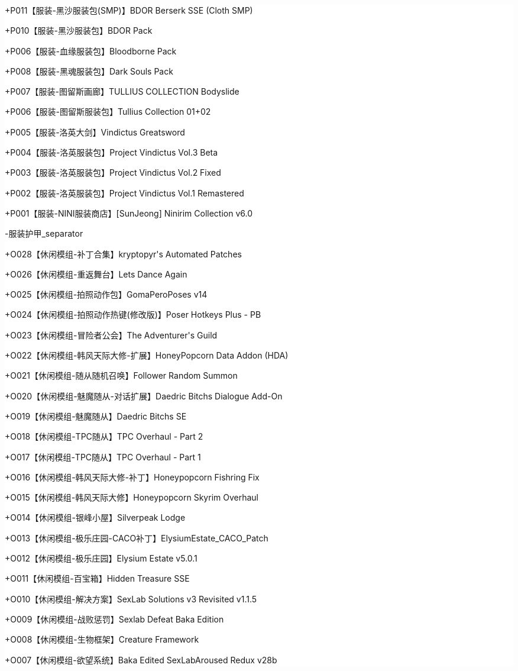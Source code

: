 +P011【服装-黑沙服装包(SMP)】BDOR Berserk SSE (Cloth SMP)

+P010【服装-黑沙服装包】BDOR Pack

+P006【服装-血缘服装包】Bloodborne Pack

+P008【服装-黑魂服装包】Dark Souls Pack

+P007【服装-图留斯画廊】TULLIUS COLLECTION Bodyslide

+P006【服装-图留斯服装包】Tullius Collection 01+02

+P005【服装-洛英大剑】Vindictus Greatsword

+P004【服装-洛英服装包】Project Vindictus Vol.3 Beta

+P003【服装-洛英服装包】Project Vindictus Vol.2 Fixed

+P002【服装-洛英服装包】Project Vindictus Vol.1 Remastered

+P001【服装-NINI服装商店】[SunJeong] Ninirim Collection v6.0

-服装护甲_separator

+O028【休闲模组-补丁合集】kryptopyr's Automated Patches

+O026【休闲模组-重返舞台】Lets Dance Again

+O025【休闲模组-拍照动作包】GomaPeroPoses v14

+O024【休闲模组-拍照动作热键(修改版)】Poser Hotkeys Plus - PB

+O023【休闲模组-冒险者公会】The Adventurer's Guild

+O022【休闲模组-韩风天际大修-扩展】HoneyPopcorn Data Addon (HDA)

+O021【休闲模组-随从随机召唤】Follower Random Summon

+O020【休闲模组-魅魔随从-对话扩展】Daedric Bitchs Dialogue Add-On

+O019【休闲模组-魅魔随从】Daedric Bitchs SE

+O018【休闲模组-TPC随从】TPC Overhaul - Part 2

+O017【休闲模组-TPC随从】TPC Overhaul - Part 1

+O016【休闲模组-韩风天际大修-补丁】Honeypopcorn Fishring Fix

+O015【休闲模组-韩风天际大修】Honeypopcorn Skyrim Overhaul

+O014【休闲模组-银峰小屋】Silverpeak Lodge

+O013【休闲模组-极乐庄园-CACO补丁】ElysiumEstate_CACO_Patch

+O012【休闲模组-极乐庄园】Elysium Estate v5.0.1

+O011【休闲模组-百宝箱】Hidden Treasure SSE

+O010【休闲模组-解决方案】SexLab Solutions v3 Revisited v1.1.5

+O009【休闲模组-战败惩罚】Sexlab Defeat Baka Edition

+O008【休闲模组-生物框架】Creature Framework

+O007【休闲模组-欲望系统】Baka Edited SexLabAroused Redux v28b
